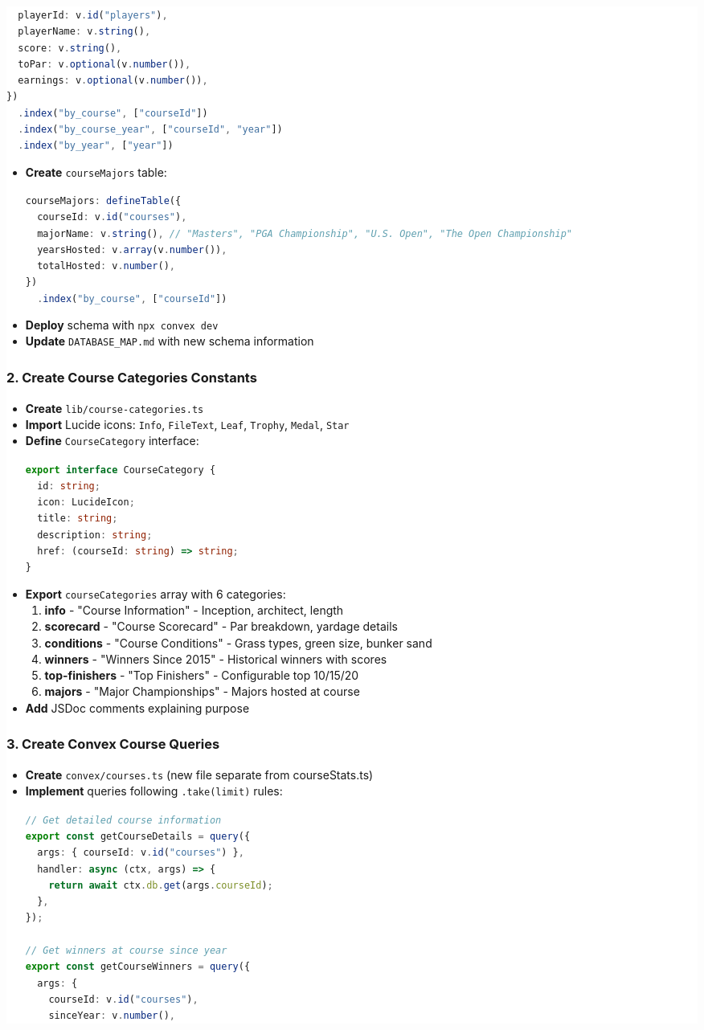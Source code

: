   ```typescript
    playerId: v.id("players"),
    playerName: v.string(),
    score: v.string(),
    toPar: v.optional(v.number()),
    earnings: v.optional(v.number()),
  })
    .index("by_course", ["courseId"])
    .index("by_course_year", ["courseId", "year"])
    .index("by_year", ["year"])
  ```
- **Create** `courseMajors` table:
  ```typescript
  courseMajors: defineTable({
    courseId: v.id("courses"),
    majorName: v.string(), // "Masters", "PGA Championship", "U.S. Open", "The Open Championship"
    yearsHosted: v.array(v.number()),
    totalHosted: v.number(),
  })
    .index("by_course", ["courseId"])
  ```
- **Deploy** schema with `npx convex dev`
- **Update** `DATABASE_MAP.md` with new schema information

### 2. Create Course Categories Constants

- **Create** `lib/course-categories.ts`
- **Import** Lucide icons: `Info`, `FileText`, `Leaf`, `Trophy`, `Medal`, `Star`
- **Define** `CourseCategory` interface:
  ```typescript
  export interface CourseCategory {
    id: string;
    icon: LucideIcon;
    title: string;
    description: string;
    href: (courseId: string) => string;
  }
  ```
- **Export** `courseCategories` array with 6 categories:
  1. **info** - "Course Information" - Inception, architect, length
  2. **scorecard** - "Course Scorecard" - Par breakdown, yardage details
  3. **conditions** - "Course Conditions" - Grass types, green size, bunker sand
  4. **winners** - "Winners Since 2015" - Historical winners with scores
  5. **top-finishers** - "Top Finishers" - Configurable top 10/15/20
  6. **majors** - "Major Championships" - Majors hosted at course
- **Add** JSDoc comments explaining purpose

### 3. Create Convex Course Queries

- **Create** `convex/courses.ts` (new file separate from courseStats.ts)
- **Implement** queries following `.take(limit)` rules:
  ```typescript
  // Get detailed course information
  export const getCourseDetails = query({
    args: { courseId: v.id("courses") },
    handler: async (ctx, args) => {
      return await ctx.db.get(args.courseId);
    },
  });

  // Get winners at course since year
  export const getCourseWinners = query({
    args: {
      courseId: v.id("courses"),
      sinceYear: v.number(),
  ```
